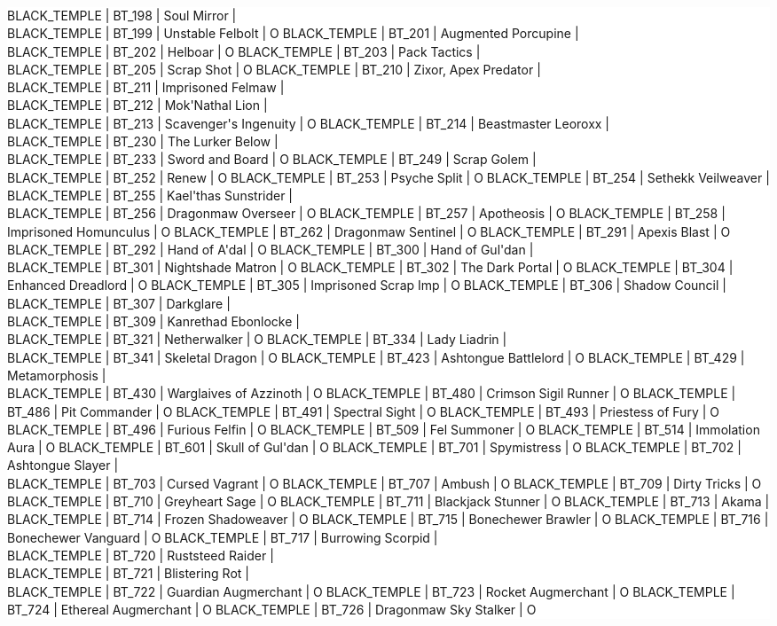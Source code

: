 BLACK_TEMPLE | BT_198 | Soul Mirror |  
BLACK_TEMPLE | BT_199 | Unstable Felbolt | O
BLACK_TEMPLE | BT_201 | Augmented Porcupine |  
BLACK_TEMPLE | BT_202 | Helboar | O
BLACK_TEMPLE | BT_203 | Pack Tactics |  
BLACK_TEMPLE | BT_205 | Scrap Shot | O
BLACK_TEMPLE | BT_210 | Zixor, Apex Predator |  
BLACK_TEMPLE | BT_211 | Imprisoned Felmaw |  
BLACK_TEMPLE | BT_212 | Mok'Nathal Lion |  
BLACK_TEMPLE | BT_213 | Scavenger's Ingenuity | O
BLACK_TEMPLE | BT_214 | Beastmaster Leoroxx |  
BLACK_TEMPLE | BT_230 | The Lurker Below |  
BLACK_TEMPLE | BT_233 | Sword and Board | O
BLACK_TEMPLE | BT_249 | Scrap Golem |  
BLACK_TEMPLE | BT_252 | Renew | O
BLACK_TEMPLE | BT_253 | Psyche Split | O
BLACK_TEMPLE | BT_254 | Sethekk Veilweaver |  
BLACK_TEMPLE | BT_255 | Kael'thas Sunstrider |  
BLACK_TEMPLE | BT_256 | Dragonmaw Overseer | O
BLACK_TEMPLE | BT_257 | Apotheosis | O
BLACK_TEMPLE | BT_258 | Imprisoned Homunculus | O
BLACK_TEMPLE | BT_262 | Dragonmaw Sentinel | O
BLACK_TEMPLE | BT_291 | Apexis Blast | O
BLACK_TEMPLE | BT_292 | Hand of A'dal | O
BLACK_TEMPLE | BT_300 | Hand of Gul'dan |  
BLACK_TEMPLE | BT_301 | Nightshade Matron | O
BLACK_TEMPLE | BT_302 | The Dark Portal | O
BLACK_TEMPLE | BT_304 | Enhanced Dreadlord | O
BLACK_TEMPLE | BT_305 | Imprisoned Scrap Imp | O
BLACK_TEMPLE | BT_306 | Shadow Council |  
BLACK_TEMPLE | BT_307 | Darkglare |  
BLACK_TEMPLE | BT_309 | Kanrethad Ebonlocke |  
BLACK_TEMPLE | BT_321 | Netherwalker | O
BLACK_TEMPLE | BT_334 | Lady Liadrin |  
BLACK_TEMPLE | BT_341 | Skeletal Dragon | O
BLACK_TEMPLE | BT_423 | Ashtongue Battlelord | O
BLACK_TEMPLE | BT_429 | Metamorphosis |  
BLACK_TEMPLE | BT_430 | Warglaives of Azzinoth | O
BLACK_TEMPLE | BT_480 | Crimson Sigil Runner | O
BLACK_TEMPLE | BT_486 | Pit Commander | O
BLACK_TEMPLE | BT_491 | Spectral Sight | O
BLACK_TEMPLE | BT_493 | Priestess of Fury | O
BLACK_TEMPLE | BT_496 | Furious Felfin | O
BLACK_TEMPLE | BT_509 | Fel Summoner | O
BLACK_TEMPLE | BT_514 | Immolation Aura | O
BLACK_TEMPLE | BT_601 | Skull of Gul'dan | O
BLACK_TEMPLE | BT_701 | Spymistress | O
BLACK_TEMPLE | BT_702 | Ashtongue Slayer |  
BLACK_TEMPLE | BT_703 | Cursed Vagrant | O
BLACK_TEMPLE | BT_707 | Ambush | O
BLACK_TEMPLE | BT_709 | Dirty Tricks | O
BLACK_TEMPLE | BT_710 | Greyheart Sage | O
BLACK_TEMPLE | BT_711 | Blackjack Stunner | O
BLACK_TEMPLE | BT_713 | Akama |  
BLACK_TEMPLE | BT_714 | Frozen Shadoweaver | O
BLACK_TEMPLE | BT_715 | Bonechewer Brawler | O
BLACK_TEMPLE | BT_716 | Bonechewer Vanguard | O
BLACK_TEMPLE | BT_717 | Burrowing Scorpid |  
BLACK_TEMPLE | BT_720 | Ruststeed Raider |  
BLACK_TEMPLE | BT_721 | Blistering Rot |  
BLACK_TEMPLE | BT_722 | Guardian Augmerchant | O
BLACK_TEMPLE | BT_723 | Rocket Augmerchant | O
BLACK_TEMPLE | BT_724 | Ethereal Augmerchant | O
BLACK_TEMPLE | BT_726 | Dragonmaw Sky Stalker | O